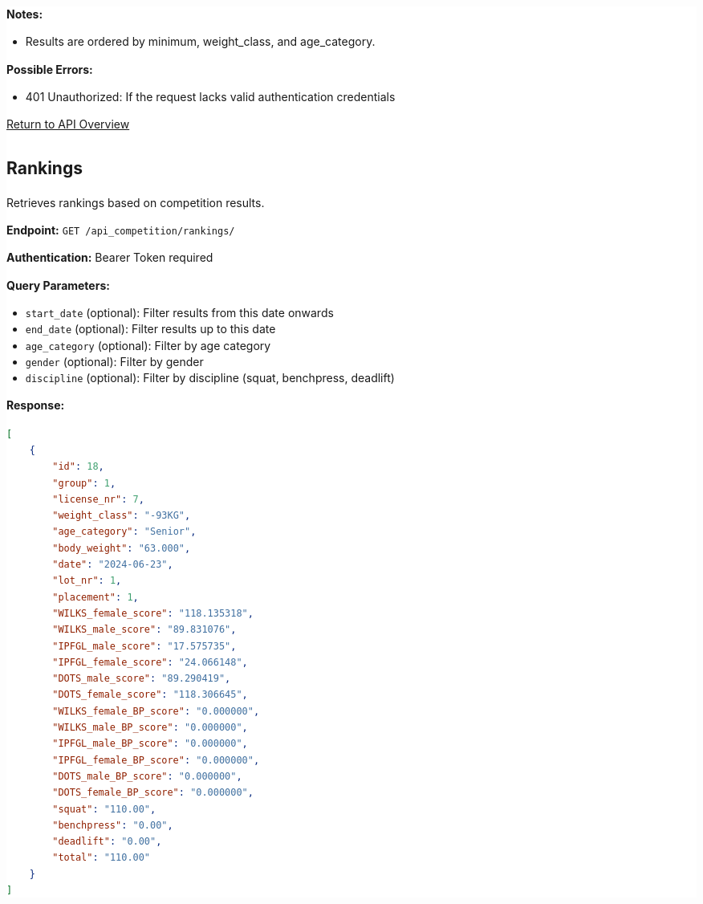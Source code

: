 **Notes:**
- Results are ordered by minimum, weight_class, and age_category.

**Possible Errors:**
- 401 Unauthorized: If the request lacks valid authentication credentials

[Return to API Overview](#table-of-contents-1)

## Rankings

Retrieves rankings based on competition results.

**Endpoint:** `GET /api_competition/rankings/`

**Authentication:** Bearer Token required

**Query Parameters:**
- `start_date` (optional): Filter results from this date onwards
- `end_date` (optional): Filter results up to this date
- `age_category` (optional): Filter by age category
- `gender` (optional): Filter by gender
- `discipline` (optional): Filter by discipline (squat, benchpress, deadlift)

**Response:**

```json
[
    {
        "id": 18,
        "group": 1,
        "license_nr": 7,
        "weight_class": "-93KG",
        "age_category": "Senior",
        "body_weight": "63.000",
        "date": "2024-06-23",
        "lot_nr": 1,
        "placement": 1,
        "WILKS_female_score": "118.135318",
        "WILKS_male_score": "89.831076",
        "IPFGL_male_score": "17.575735",
        "IPFGL_female_score": "24.066148",
        "DOTS_male_score": "89.290419",
        "DOTS_female_score": "118.306645",
        "WILKS_female_BP_score": "0.000000",
        "WILKS_male_BP_score": "0.000000",
        "IPFGL_male_BP_score": "0.000000",
        "IPFGL_female_BP_score": "0.000000",
        "DOTS_male_BP_score": "0.000000",
        "DOTS_female_BP_score": "0.000000",
        "squat": "110.00",
        "benchpress": "0.00",
        "deadlift": "0.00",
        "total": "110.00"
    }
]
```
